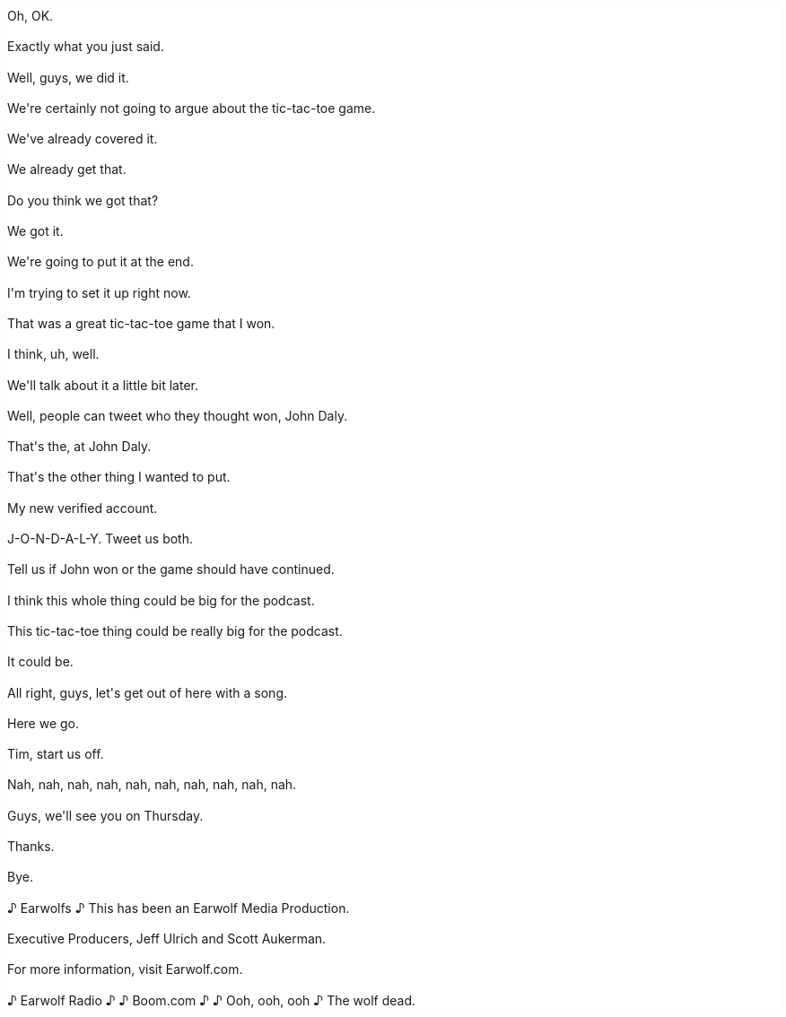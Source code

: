 Oh, OK.

Exactly what you just said.

Well, guys, we did it.

We're certainly not going to argue about the tic-tac-toe game.

We've already covered it.

We already get that.

Do you think we got that?

We got it.

We're going to put it at the end.

I'm trying to set it up right now.

That was a great tic-tac-toe game that I won.

I think, uh, well.

We'll talk about it a little bit later.

Well, people can tweet who they thought won, John Daly.

That's the, at John Daly.

That's the other thing I wanted to put.

My new verified account.

J-O-N-D-A-L-Y. Tweet us both.

Tell us if John won or the game should have continued.

I think this whole thing could be big for the podcast.

This tic-tac-toe thing could be really big for the podcast.

It could be.

All right, guys, let's get out of here with a song.

Here we go.

Tim, start us off.

Nah, nah, nah, nah, nah, nah, nah, nah, nah, nah.

Guys, we'll see you on Thursday.

Thanks.

Bye.

♪ Earwolfs ♪ This has been an Earwolf Media Production.

Executive Producers, Jeff Ulrich and Scott Aukerman.

For more information, visit Earwolf.com.

♪ Earwolf Radio ♪ ♪ Boom.com ♪ ♪ Ooh, ooh, ooh ♪ The wolf dead.
